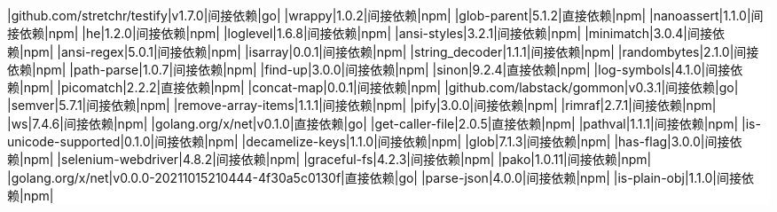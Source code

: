 |github.com/stretchr/testify|v1.7.0|间接依赖|go|
|wrappy|1.0.2|间接依赖|npm|
|glob-parent|5.1.2|直接依赖|npm|
|nanoassert|1.1.0|间接依赖|npm|
|he|1.2.0|间接依赖|npm|
|loglevel|1.6.8|间接依赖|npm|
|ansi-styles|3.2.1|间接依赖|npm|
|minimatch|3.0.4|间接依赖|npm|
|ansi-regex|5.0.1|间接依赖|npm|
|isarray|0.0.1|间接依赖|npm|
|string_decoder|1.1.1|间接依赖|npm|
|randombytes|2.1.0|间接依赖|npm|
|path-parse|1.0.7|间接依赖|npm|
|find-up|3.0.0|间接依赖|npm|
|sinon|9.2.4|直接依赖|npm|
|log-symbols|4.1.0|间接依赖|npm|
|picomatch|2.2.2|直接依赖|npm|
|concat-map|0.0.1|间接依赖|npm|
|github.com/labstack/gommon|v0.3.1|间接依赖|go|
|semver|5.7.1|间接依赖|npm|
|remove-array-items|1.1.1|间接依赖|npm|
|pify|3.0.0|间接依赖|npm|
|rimraf|2.7.1|间接依赖|npm|
|ws|7.4.6|间接依赖|npm|
|golang.org/x/net|v0.1.0|直接依赖|go|
|get-caller-file|2.0.5|直接依赖|npm|
|pathval|1.1.1|间接依赖|npm|
|is-unicode-supported|0.1.0|间接依赖|npm|
|decamelize-keys|1.1.0|间接依赖|npm|
|glob|7.1.3|间接依赖|npm|
|has-flag|3.0.0|间接依赖|npm|
|selenium-webdriver|4.8.2|间接依赖|npm|
|graceful-fs|4.2.3|间接依赖|npm|
|pako|1.0.11|间接依赖|npm|
|golang.org/x/net|v0.0.0-20211015210444-4f30a5c0130f|直接依赖|go|
|parse-json|4.0.0|间接依赖|npm|
|is-plain-obj|1.1.0|间接依赖|npm|